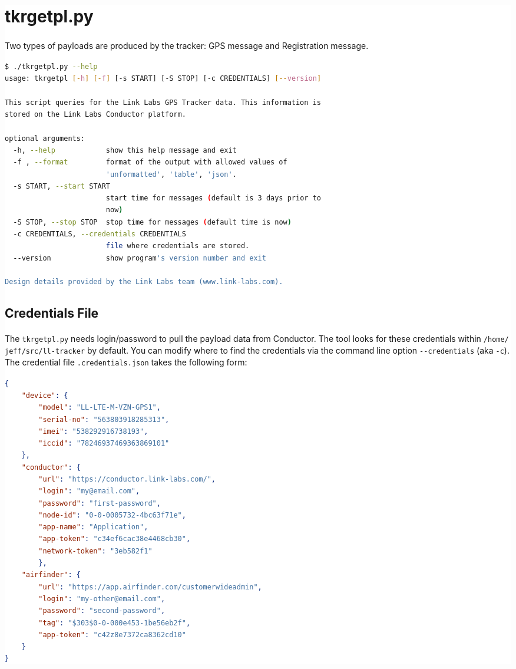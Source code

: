 # tkrgetpl.py
Two types of payloads are produced by the tracker: GPS message and Registration message.

```bash
$ ./tkrgetpl.py --help
usage: tkrgetpl [-h] [-f] [-s START] [-S STOP] [-c CREDENTIALS] [--version]

This script queries for the Link Labs GPS Tracker data. This information is
stored on the Link Labs Conductor platform.

optional arguments:
  -h, --help            show this help message and exit
  -f , --format         format of the output with allowed values of
                        'unformatted', 'table', 'json'.
  -s START, --start START
                        start time for messages (default is 3 days prior to
                        now)
  -S STOP, --stop STOP  stop time for messages (default time is now)
  -c CREDENTIALS, --credentials CREDENTIALS
                        file where credentials are stored.
  --version             show program's version number and exit

Design details provided by the Link Labs team (www.link-labs.com).
```

## Credentials File
The `tkrgetpl.py` needs login/password to pull the payload data from Conductor.
The tool looks for these credentials within
`/home/jeff/src/ll-tracker` by default.
You can modify where to find the credentials via the command line option `--credentials` (aka `-c`).
The credential file `.credentials.json` takes the following form:

```json
{
    "device": {
        "model": "LL-LTE-M-VZN-GPS1",
        "serial-no": "563803918285313",
        "imei": "538292916738193",
        "iccid": "78246937469363869101"
    },
    "conductor": {
        "url": "https://conductor.link-labs.com/",
        "login": "my@email.com",
        "password": "first-password",
        "node-id": "0-0-0005732-4bc63f71e",
        "app-name": "Application",
        "app-token": "c34ef6cac38e4468cb30",
        "network-token": "3eb582f1"
        },
    "airfinder": {
        "url": "https://app.airfinder.com/customerwideadmin",
        "login": "my-other@email.com",
        "password": "second-password",
        "tag": "$303$0-0-000e453-1be56eb2f",
        "app-token": "c42z8e7372ca8362cd10"
    }
}
```
